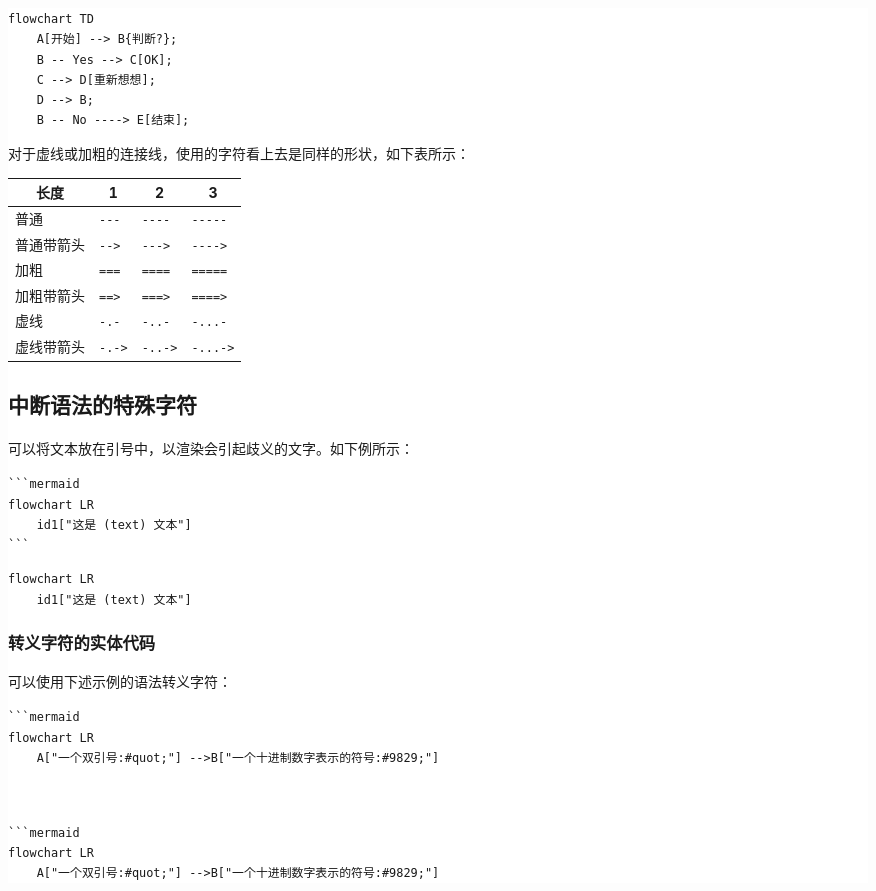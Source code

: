 ```mermaid
flowchart TD
    A[开始] --> B{判断?};
    B -- Yes --> C[OK];
    C --> D[重新想想];
    D --> B;
    B -- No ----> E[结束];
```

对于虚线或加粗的连接线，使用的字符看上去是同样的形状，如下表所示：

|**长度**|**1**|**2**|**3**|
|-|-|-|-|
|普通|`---`|`----`|`-----`|
|普通带箭头|`-->`|`--->`|`---->`|
|加粗|`===`|`====`|`=====`|
|加粗带箭头|`==>`|`===>`|`====>`|
|虚线|`-.-`|`-..-`|`-...-`|
|虚线带箭头|`-.->`|`-..->`|`-...->`|

## 中断语法的特殊字符

可以将文本放在引号中，以渲染会引起歧义的文字。如下例所示：

````
```mermaid
flowchart LR
    id1["这是 (text) 文本"]
```
````

```mermaid
flowchart LR
    id1["这是 (text) 文本"]
```

### 转义字符的实体代码

可以使用下述示例的语法转义字符：

```
```mermaid
flowchart LR
    A["一个双引号:#quot;"] -->B["一个十进制数字表示的符号:#9829;"]
```

```


```mermaid
flowchart LR
    A["一个双引号:#quot;"] -->B["一个十进制数字表示的符号:#9829;"]
```

